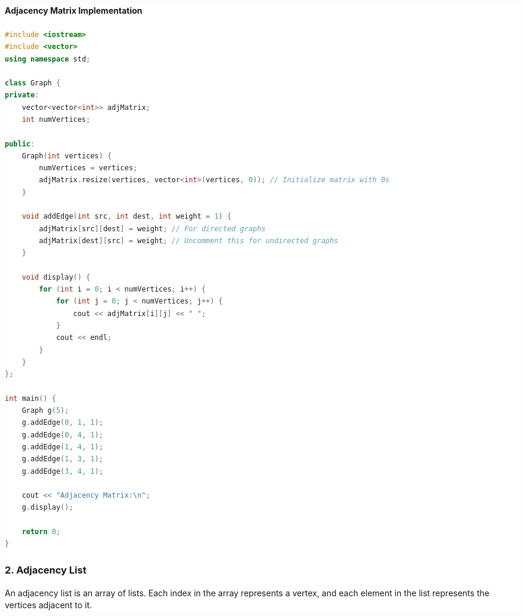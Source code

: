 #### **Adjacency Matrix Implementation**
```cpp
#include <iostream>
#include <vector>
using namespace std;

class Graph {
private:
    vector<vector<int>> adjMatrix;
    int numVertices;

public:
    Graph(int vertices) {
        numVertices = vertices;
        adjMatrix.resize(vertices, vector<int>(vertices, 0)); // Initialize matrix with 0s
    }

    void addEdge(int src, int dest, int weight = 1) {
        adjMatrix[src][dest] = weight; // For directed graphs
        adjMatrix[dest][src] = weight; // Uncomment this for undirected graphs
    }

    void display() {
        for (int i = 0; i < numVertices; i++) {
            for (int j = 0; j < numVertices; j++) {
                cout << adjMatrix[i][j] << " ";
            }
            cout << endl;
        }
    }
};

int main() {
    Graph g(5);
    g.addEdge(0, 1, 1);
    g.addEdge(0, 4, 1);
    g.addEdge(1, 4, 1);
    g.addEdge(1, 3, 1);
    g.addEdge(3, 4, 1);
    
    cout << "Adjacency Matrix:\n";
    g.display();

    return 0;
}
```

### **2. Adjacency List**
An adjacency list is an array of lists. Each index in the array represents a vertex, and each element in the list represents the vertices adjacent to it.
